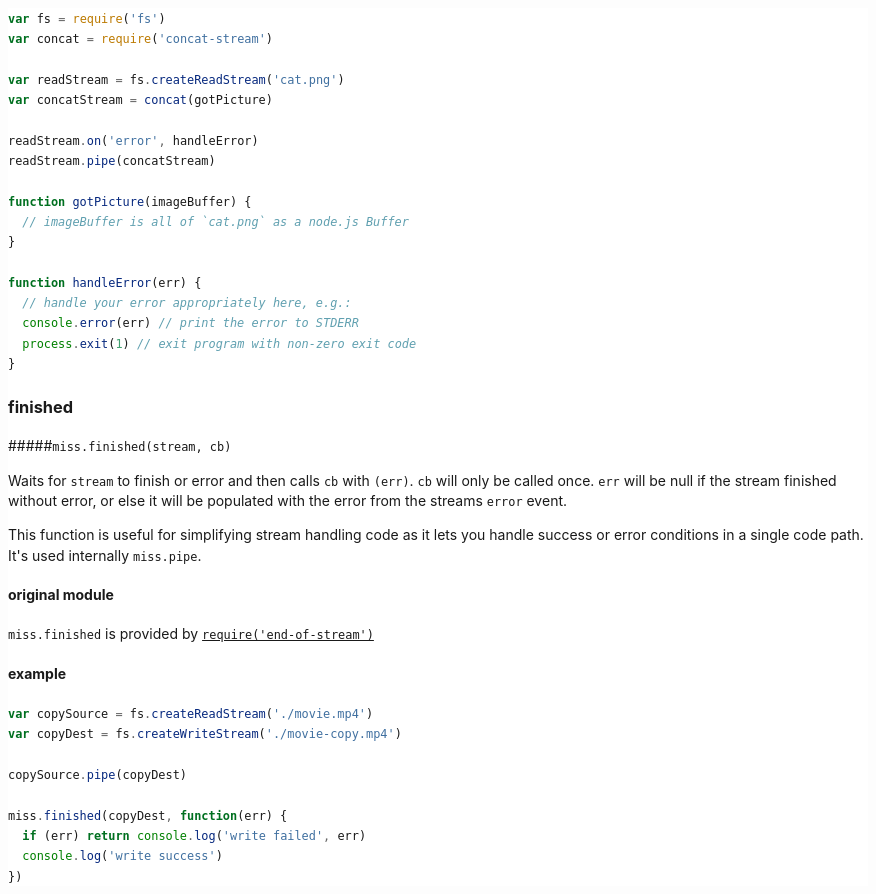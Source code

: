 ```js
var fs = require('fs')
var concat = require('concat-stream')

var readStream = fs.createReadStream('cat.png')
var concatStream = concat(gotPicture)

readStream.on('error', handleError)
readStream.pipe(concatStream)

function gotPicture(imageBuffer) {
  // imageBuffer is all of `cat.png` as a node.js Buffer
}

function handleError(err) {
  // handle your error appropriately here, e.g.:
  console.error(err) // print the error to STDERR
  process.exit(1) // exit program with non-zero exit code
}
```

### finished

#####`miss.finished(stream, cb)`

Waits for `stream` to finish or error and then calls `cb` with `(err)`. `cb` will only be called once. `err` will be null if the stream finished without error, or else it will be populated with the error from the streams `error` event.

This function is useful for simplifying stream handling code as it lets you handle success or error conditions in a single code path. It's used internally `miss.pipe`.

#### original module

`miss.finished` is provided by [`require('end-of-stream')`](https://npmjs.org/end-of-stream)

#### example

```js
var copySource = fs.createReadStream('./movie.mp4')
var copyDest = fs.createWriteStream('./movie-copy.mp4')

copySource.pipe(copyDest)

miss.finished(copyDest, function(err) {
  if (err) return console.log('write failed', err)
  console.log('write success')
})
```
